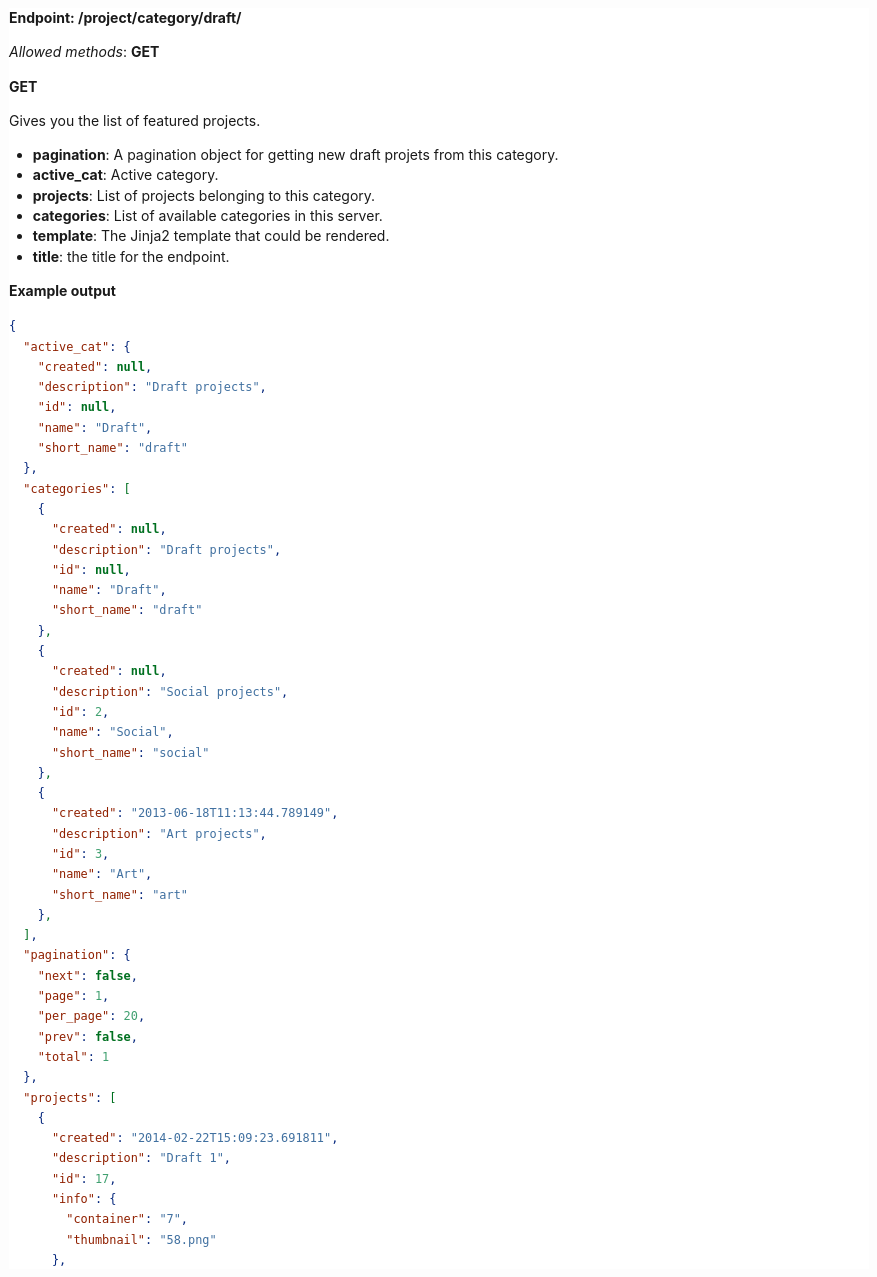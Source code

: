 **Endpoint: /project/category/draft/**

*Allowed methods*: **GET**

**GET**

Gives you the list of featured projects.

-   **pagination**: A pagination object for getting new draft projets
    from this category.
-   **active\_cat**: Active category.
-   **projects**: List of projects belonging to this category.
-   **categories**: List of available categories in this server.
-   **template**: The Jinja2 template that could be rendered.
-   **title**: the title for the endpoint.

**Example output**

```json
{
  "active_cat": {
    "created": null,
    "description": "Draft projects",
    "id": null,
    "name": "Draft",
    "short_name": "draft"
  },
  "categories": [
    {
      "created": null,
      "description": "Draft projects",
      "id": null,
      "name": "Draft",
      "short_name": "draft"
    },
    {
      "created": null,
      "description": "Social projects",
      "id": 2,
      "name": "Social",
      "short_name": "social"
    },
    {
      "created": "2013-06-18T11:13:44.789149",
      "description": "Art projects",
      "id": 3,
      "name": "Art",
      "short_name": "art"
    },
  ],
  "pagination": {
    "next": false,
    "page": 1,
    "per_page": 20,
    "prev": false,
    "total": 1
  },
  "projects": [
    {
      "created": "2014-02-22T15:09:23.691811",
      "description": "Draft 1",
      "id": 17,
      "info": {
        "container": "7",
        "thumbnail": "58.png"
      },
```